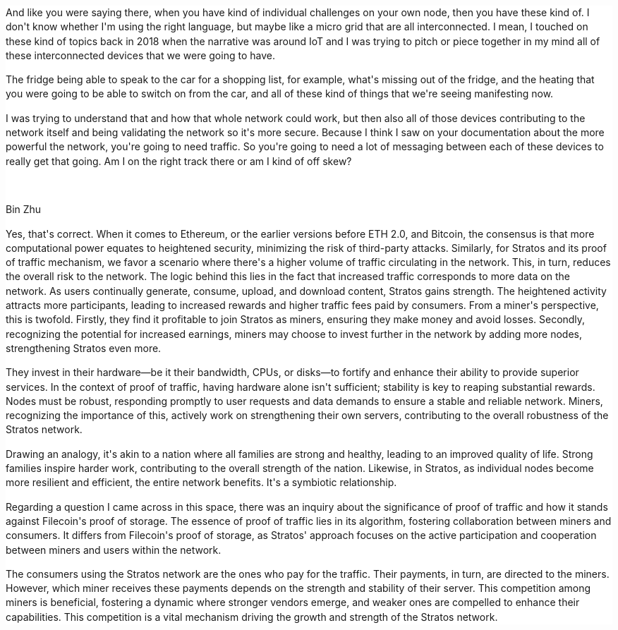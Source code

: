 And like you were saying there, when you have kind of individual challenges on your own node, then you have these kind of. I don't know whether I'm using the right language, but maybe like a micro grid that are all interconnected. I mean, I touched on these kind of topics back in 2018 when the narrative was around IoT and I was trying to pitch or piece together in my mind all of these interconnected devices that we were going to have. 

The fridge being able to speak to the car for a shopping list, for example, what's missing out of the fridge, and the heating that you were going to be able to switch on from the car, and all of these kind of things that we're seeing manifesting now.

I was trying to understand that and how that whole network could work, but then also all of those devices contributing to the network itself and being validating the network so it's more secure. Because I think I saw on your documentation about the more powerful the network, you're going to need traffic. So you're going to need a lot of messaging between each of these devices to really get that going. Am I on the right track there or am I kind of off skew?

<br>

<bin>Bin Zhu</bin>

Yes, that's correct. When it comes to Ethereum, or the earlier versions before ETH 2.0, and Bitcoin, the consensus is that more computational power equates to heightened security, minimizing the risk of third-party attacks. Similarly, for Stratos and its proof of traffic mechanism, we favor a scenario where there's a higher volume of traffic circulating in the network. This, in turn, reduces the overall risk to the network. The logic behind this lies in the fact that increased traffic corresponds to more data on the network. As users continually generate, consume, upload, and download content, Stratos gains strength. The heightened activity attracts more participants, leading to increased rewards and higher traffic fees paid by consumers. From a miner's perspective, this is twofold. Firstly, they find it profitable to join Stratos as miners, ensuring they make money and avoid losses. Secondly, recognizing the potential for increased earnings, miners may choose to invest further in the network by adding more nodes, strengthening Stratos even more.


They invest in their hardware—be it their bandwidth, CPUs, or disks—to fortify and enhance their ability to provide superior services. In the context of proof of traffic, having hardware alone isn't sufficient; stability is key to reaping substantial rewards. Nodes must be robust, responding promptly to user requests and data demands to ensure a stable and reliable network. Miners, recognizing the importance of this, actively work on strengthening their own servers, contributing to the overall robustness of the Stratos network.

Drawing an analogy, it's akin to a nation where all families are strong and healthy, leading to an improved quality of life. Strong families inspire harder work, contributing to the overall strength of the nation. Likewise, in Stratos, as individual nodes become more resilient and efficient, the entire network benefits. It's a symbiotic relationship.

Regarding a question I came across in this space, there was an inquiry about the significance of proof of traffic and how it stands against Filecoin's proof of storage. The essence of proof of traffic lies in its algorithm, fostering collaboration between miners and consumers. It differs from Filecoin's proof of storage, as Stratos' approach focuses on the active participation and cooperation between miners and users within the network.

The consumers using the Stratos network are the ones who pay for the traffic. Their payments, in turn, are directed to the miners. However, which miner receives these payments depends on the strength and stability of their server. This competition among miners is beneficial, fostering a dynamic where stronger vendors emerge, and weaker ones are compelled to enhance their capabilities. This competition is a vital mechanism driving the growth and strength of the Stratos network.
